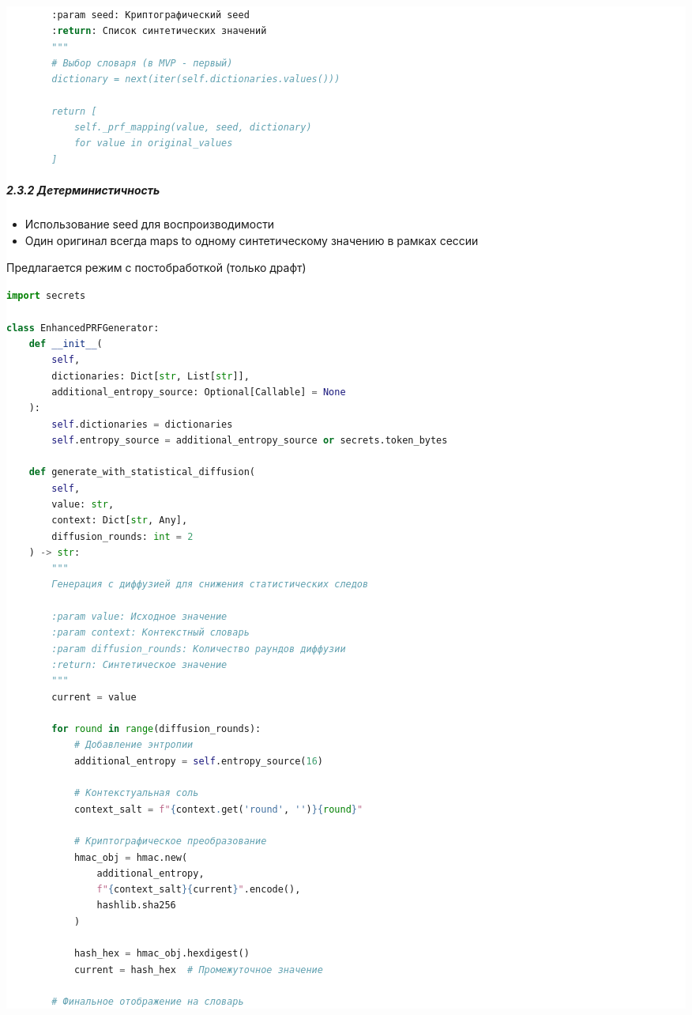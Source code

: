 ```python
        :param seed: Криптографический seed
        :return: Список синтетических значений
        """
        # Выбор словаря (в MVP - первый)
        dictionary = next(iter(self.dictionaries.values()))
        
        return [
            self._prf_mapping(value, seed, dictionary) 
            for value in original_values
        ]
```
##### 2.3.2 Детерминистичность

- Использование seed для воспроизводимости
- Один оригинал всегда maps to одному синтетическому значению в рамках сессии

Предлагается режим с постобработкой (только драфт)

```python
import secrets

class EnhancedPRFGenerator:
    def __init__(
        self, 
        dictionaries: Dict[str, List[str]],
        additional_entropy_source: Optional[Callable] = None
    ):
        self.dictionaries = dictionaries
        self.entropy_source = additional_entropy_source or secrets.token_bytes
    
    def generate_with_statistical_diffusion(
        self, 
        value: str, 
        context: Dict[str, Any],
        diffusion_rounds: int = 2
    ) -> str:
        """
        Генерация с диффузией для снижения статистических следов
        
        :param value: Исходное значение
        :param context: Контекстный словарь
        :param diffusion_rounds: Количество раундов диффузии
        :return: Синтетическое значение
        """
        current = value
        
        for round in range(diffusion_rounds):
            # Добавление энтропии
            additional_entropy = self.entropy_source(16)
            
            # Контекстуальная соль
            context_salt = f"{context.get('round', '')}{round}"
            
            # Криптографическое преобразование
            hmac_obj = hmac.new(
                additional_entropy, 
                f"{context_salt}{current}".encode(), 
                hashlib.sha256
            )
            
            hash_hex = hmac_obj.hexdigest()
            current = hash_hex  # Промежуточное значение
        
        # Финальное отображение на словарь
```